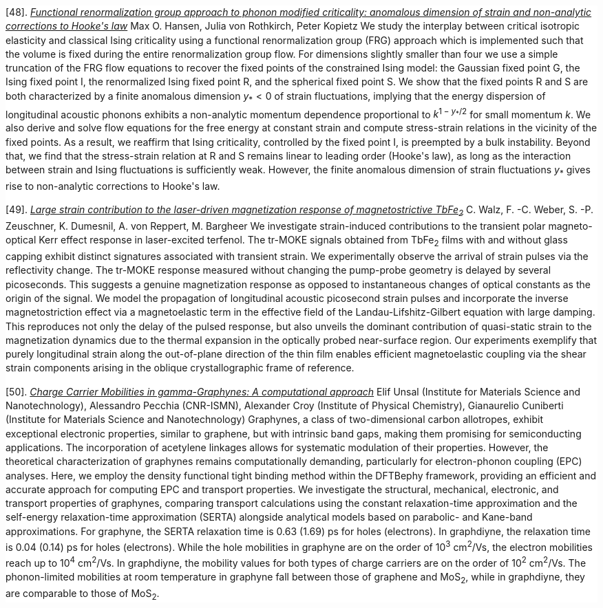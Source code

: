 [48]. [*Functional renormalization group approach to phonon modified criticality: anomalous dimension of strain and non-analytic corrections to Hooke's law*](https://arxiv.org/abs/2505.21210 "Functional renormalization group approach to phonon modified criticality: anomalous dimension of strain and non-analytic corrections to Hooke's law")
Max O. Hansen, Julia von Rothkirch, Peter Kopietz
We study the interplay between critical isotropic elasticity and classical Ising criticality using a functional renormalization group (FRG) approach which is implemented such that the volume is fixed during the entire renormalization group flow. For dimensions slightly smaller than four we use a simple truncation of the FRG flow equations to recover the fixed points of the constrained Ising model: the Gaussian fixed point G, the Ising fixed point I, the renormalized Ising fixed point R, and the spherical fixed point S. We show that the fixed points R and S are both characterized by a finite anomalous dimension $y_{\ast}<0$ of strain fluctuations, implying that the energy dispersion of longitudinal acoustic phonons exhibits a non-analytic momentum dependence proportional to $k^{1-y_{\ast}/2}$ for small momentum $k$. We also derive and solve flow equations for the free energy at constant strain and compute stress-strain relations in the vicinity of the fixed points. As a result, we reaffirm that Ising criticality, controlled by the fixed point I, is preempted by a bulk instability. Beyond that, we find that the stress-strain relation at R and S remains linear to leading order (Hooke's law), as long as the interaction between strain and Ising fluctuations is sufficiently weak. However, the finite anomalous dimension of strain fluctuations $y_{\ast}$ gives rise to non-analytic corrections to Hooke's law.

[49]. [*Large strain contribution to the laser-driven magnetization response of magnetostrictive TbFe$_{2}$*](https://arxiv.org/abs/2505.21211 "Large strain contribution to the laser-driven magnetization response of magnetostrictive TbFe$_{2}$")
C. Walz, F. -C. Weber, S. -P. Zeuschner, K. Dumesnil, A. von Reppert, M. Bargheer
We investigate strain-induced contributions to the transient polar magneto-optical Kerr effect response in laser-excited terfenol. The tr-MOKE signals obtained from TbFe$_{2}$ films with and without glass capping exhibit distinct signatures associated with transient strain. We experimentally observe the arrival of strain pulses via the reflectivity change. The tr-MOKE response measured without changing the pump-probe geometry is delayed by several picoseconds. This suggests a genuine magnetization response as opposed to instantaneous changes of optical constants as the origin of the signal. We model the propagation of longitudinal acoustic picosecond strain pulses and incorporate the inverse magnetostriction effect via a magnetoelastic term in the effective field of the Landau-Lifshitz-Gilbert equation with large damping. This reproduces not only the delay of the pulsed response, but also unveils the dominant contribution of quasi-static strain to the magnetization dynamics due to the thermal expansion in the optically probed near-surface region. Our experiments exemplify that purely longitudinal strain along the out-of-plane direction of the thin film enables efficient magnetoelastic coupling via the shear strain components arising in the oblique crystallographic frame of reference.

[50]. [*Charge Carrier Mobilities in gamma-Graphynes: A computational approach*](https://arxiv.org/abs/2505.21234 "Charge Carrier Mobilities in gamma-Graphynes: A computational approach")
Elif Unsal (Institute for Materials Science and Nanotechnology), Alessandro Pecchia (CNR-ISMN), Alexander Croy (Institute of Physical Chemistry), Gianaurelio Cuniberti (Institute for Materials Science and Nanotechnology)
Graphynes, a class of two-dimensional carbon allotropes, exhibit exceptional electronic properties, similar to graphene, but with intrinsic band gaps, making them promising for semiconducting applications. The incorporation of acetylene linkages allows for systematic modulation of their properties. However, the theoretical characterization of graphynes remains computationally demanding, particularly for electron-phonon coupling (EPC) analyses. Here, we employ the density functional tight binding method within the DFTBephy framework, providing an efficient and accurate approach for computing EPC and transport properties. We investigate the structural, mechanical, electronic, and transport properties of graphynes, comparing transport calculations using the constant relaxation-time approximation and the self-energy relaxation-time approximation (SERTA) alongside analytical models based on parabolic- and Kane-band approximations. For graphyne, the SERTA relaxation time is 0.63 (1.69) ps for holes (electrons). In graphdiyne, the relaxation time is 0.04 (0.14) ps for holes (electrons). While the hole mobilities in graphyne are on the order of 10$^3$ cm$^2/$Vs, the electron mobilities reach up to 10$^4$ cm$^2/$Vs. In graphdiyne, the mobility values for both types of charge carriers are on the order of 10$^2$ cm$^2/$Vs. The phonon-limited mobilities at room temperature in graphyne fall between those of graphene and MoS$_2$, while in graphdiyne, they are comparable to those of MoS$_2$.
